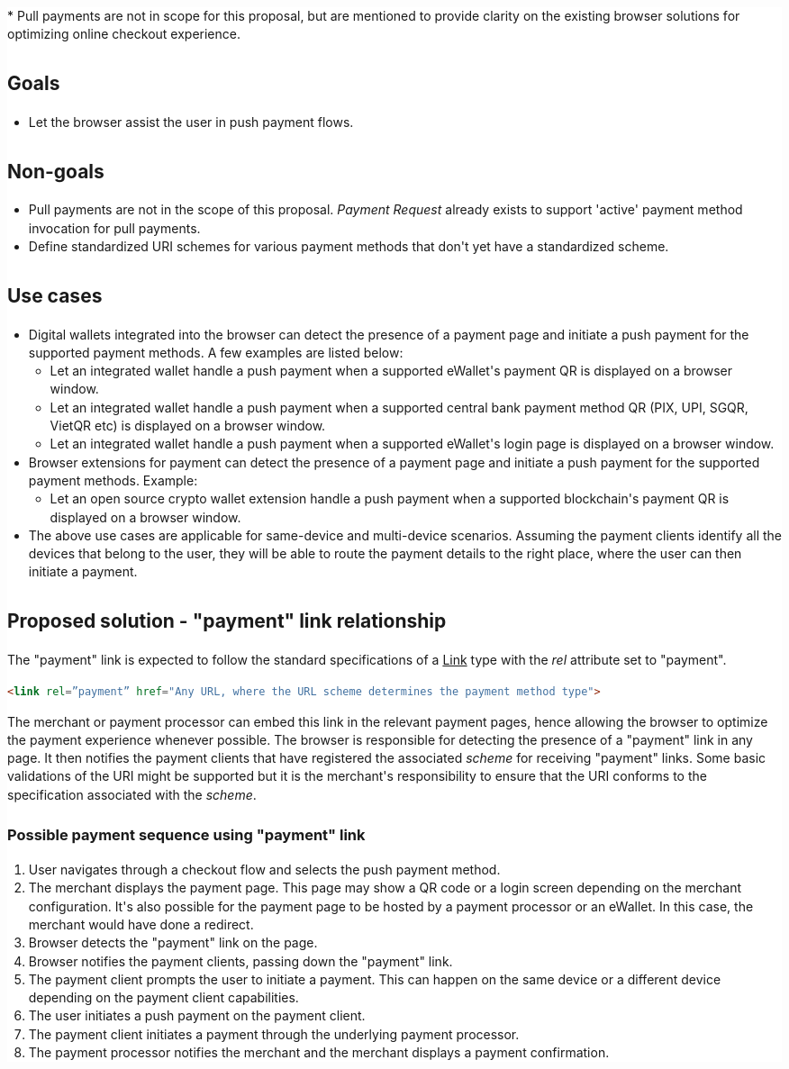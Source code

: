 \* Pull payments are not in scope for this proposal, but are mentioned to provide clarity on the existing browser solutions for optimizing online checkout experience.

## Goals
- Let the browser assist the user in push payment flows.

## Non-goals
- Pull payments are not in the scope of this proposal. *Payment Request* already exists to support 'active' payment method invocation for pull payments.
- Define standardized URI schemes for various payment methods that don't yet have a standardized scheme.

## Use cases
- Digital wallets integrated into the browser can detect the presence of a payment page and initiate a push payment for the supported payment methods. A few examples are listed below:
  - Let an integrated wallet handle a push payment when a supported eWallet's payment QR is displayed on a browser window.
  - Let an integrated wallet handle a push payment when a supported central bank payment method QR (PIX, UPI, SGQR, VietQR etc) is displayed on a browser window.
  - Let an integrated wallet handle a push payment when a supported eWallet's login page is displayed on a browser window.
- Browser extensions for payment can detect the presence of a payment page and initiate a push payment for the supported payment methods. Example:
  - Let an open source crypto wallet extension handle a push payment when a supported blockchain's payment QR is displayed on a browser window.
- The above use cases are applicable for same-device and multi-device scenarios. Assuming the payment clients identify all the devices that belong to the user, they will be able to route the payment details to the right place, where the user can then initiate a payment.

## Proposed solution - "payment" link relationship
The "payment" link is expected to follow the standard specifications of a [Link](https://www.w3.org/TR/html401/types.html#h-6.12) type with the *rel* attribute set to "payment".
```html
<link rel=”payment” href="Any URL, where the URL scheme determines the payment method type">
```
The merchant or payment processor can embed this link in the relevant payment pages, hence allowing the browser to optimize the payment experience whenever possible. The browser is responsible for detecting the presence of a "payment" link in any page. It then notifies the payment clients that have registered the associated *scheme* for receiving "payment" links. Some basic validations of the URI might be supported but it is the merchant's responsibility to ensure that the URI conforms to the specification associated with the *scheme*.

### Possible payment sequence using "payment" link
1. User navigates through a checkout flow and selects the push payment method.
2. The merchant displays the payment page. This page may show a QR code or a login screen depending on the merchant configuration. It's also possible for the payment page to be hosted by a payment processor or an eWallet. In this case, the merchant would have done a redirect.
3. Browser detects the "payment" link on the page.
4. Browser notifies the payment clients, passing down the "payment" link.
5. The payment client prompts the user to initiate a payment. This can happen on the same device or a different device depending on the payment client capabilities.
6. The user initiates a push payment on the payment client.
7. The payment client initiates a payment through the underlying payment processor.
7. The payment processor notifies the merchant and the merchant displays a payment confirmation.
